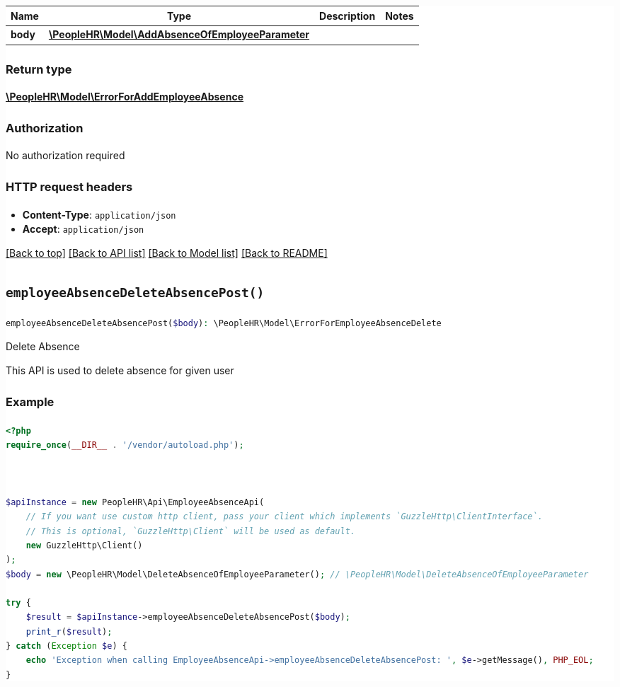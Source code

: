 | Name | Type | Description  | Notes |
| ------------- | ------------- | ------------- | ------------- |
| **body** | [**\PeopleHR\Model\AddAbsenceOfEmployeeParameter**](../Model/AddAbsenceOfEmployeeParameter.md)|  | |

### Return type

[**\PeopleHR\Model\ErrorForAddEmployeeAbsence**](../Model/ErrorForAddEmployeeAbsence.md)

### Authorization

No authorization required

### HTTP request headers

- **Content-Type**: `application/json`
- **Accept**: `application/json`

[[Back to top]](#) [[Back to API list]](../../README.md#endpoints)
[[Back to Model list]](../../README.md#models)
[[Back to README]](../../README.md)

## `employeeAbsenceDeleteAbsencePost()`

```php
employeeAbsenceDeleteAbsencePost($body): \PeopleHR\Model\ErrorForEmployeeAbsenceDelete
```

Delete Absence

This API is used to delete absence  for given user

### Example

```php
<?php
require_once(__DIR__ . '/vendor/autoload.php');



$apiInstance = new PeopleHR\Api\EmployeeAbsenceApi(
    // If you want use custom http client, pass your client which implements `GuzzleHttp\ClientInterface`.
    // This is optional, `GuzzleHttp\Client` will be used as default.
    new GuzzleHttp\Client()
);
$body = new \PeopleHR\Model\DeleteAbsenceOfEmployeeParameter(); // \PeopleHR\Model\DeleteAbsenceOfEmployeeParameter

try {
    $result = $apiInstance->employeeAbsenceDeleteAbsencePost($body);
    print_r($result);
} catch (Exception $e) {
    echo 'Exception when calling EmployeeAbsenceApi->employeeAbsenceDeleteAbsencePost: ', $e->getMessage(), PHP_EOL;
}
```
